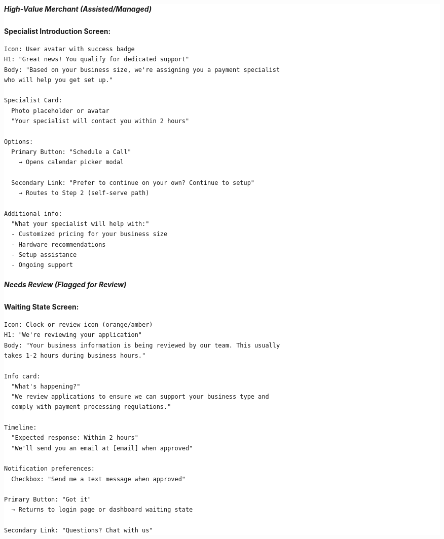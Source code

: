 ##### High-Value Merchant (Assisted/Managed)

**Specialist Introduction Screen:**
```
Icon: User avatar with success badge
H1: "Great news! You qualify for dedicated support"
Body: "Based on your business size, we're assigning you a payment specialist
who will help you get set up."

Specialist Card:
  Photo placeholder or avatar
  "Your specialist will contact you within 2 hours"

Options:
  Primary Button: "Schedule a Call"
    → Opens calendar picker modal

  Secondary Link: "Prefer to continue on your own? Continue to setup"
    → Routes to Step 2 (self-serve path)

Additional info:
  "What your specialist will help with:"
  - Customized pricing for your business size
  - Hardware recommendations
  - Setup assistance
  - Ongoing support
```

##### Needs Review (Flagged for Review)

**Waiting State Screen:**
```
Icon: Clock or review icon (orange/amber)
H1: "We're reviewing your application"
Body: "Your business information is being reviewed by our team. This usually
takes 1-2 hours during business hours."

Info card:
  "What's happening?"
  "We review applications to ensure we can support your business type and
  comply with payment processing regulations."

Timeline:
  "Expected response: Within 2 hours"
  "We'll send you an email at [email] when approved"

Notification preferences:
  Checkbox: "Send me a text message when approved"

Primary Button: "Got it"
  → Returns to login page or dashboard waiting state

Secondary Link: "Questions? Chat with us"
```
